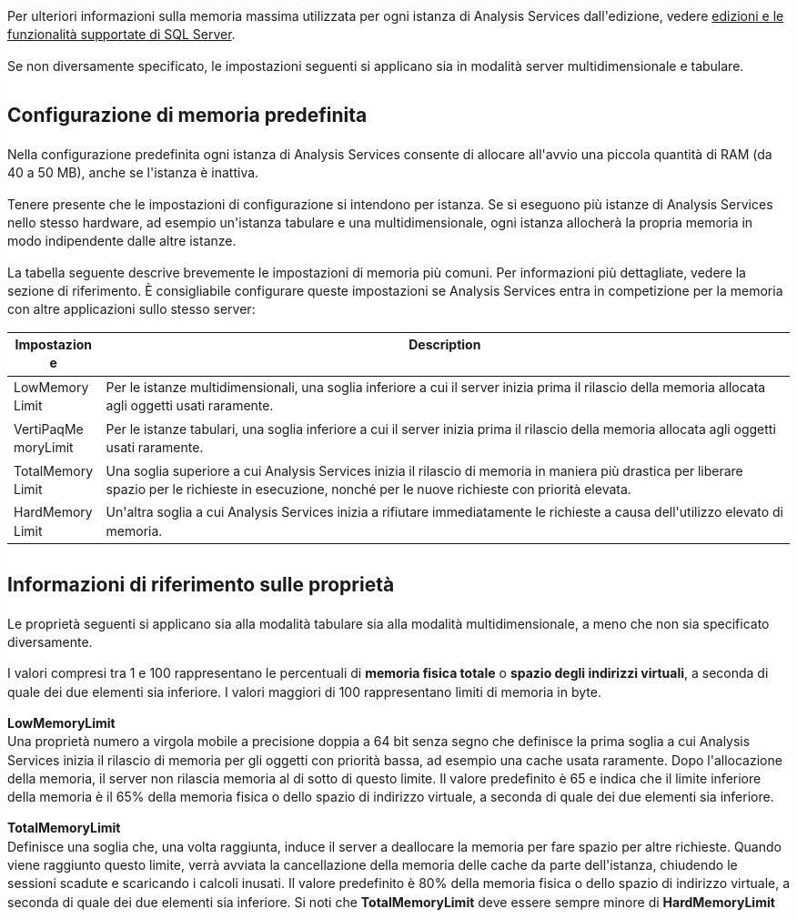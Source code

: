Per ulteriori informazioni sulla memoria massima utilizzata per ogni istanza di Analysis Services dall'edizione, vedere [edizioni e le funzionalità supportate di SQL Server](../../sql-server/editions-and-components-of-sql-server-2017.md#Cross-BoxScaleLimits).
  
 Se non diversamente specificato, le impostazioni seguenti si applicano sia in modalità server multidimensionale e tabulare.  
 
## <a name="default-memory-configuration"></a>Configurazione di memoria predefinita

Nella configurazione predefinita ogni istanza di Analysis Services consente di allocare all'avvio una piccola quantità di RAM (da 40 a 50 MB), anche se l'istanza è inattiva. 

Tenere presente che le impostazioni di configurazione si intendono per istanza. Se si eseguono più istanze di Analysis Services nello stesso hardware, ad esempio un'istanza tabulare e una multidimensionale, ogni istanza allocherà la propria memoria in modo indipendente dalle altre istanze.

La tabella seguente descrive brevemente le impostazioni di memoria più comuni. Per informazioni più dettagliate, vedere la sezione di riferimento. È consigliabile configurare queste impostazioni se Analysis Services entra in competizione per la memoria con altre applicazioni sullo stesso server:

Impostazione | Description
--------|------------
LowMemoryLimit | Per le istanze multidimensionali, una soglia inferiore a cui il server inizia prima il rilascio della memoria allocata agli oggetti usati raramente.
VertiPaqMemoryLimit | Per le istanze tabulari, una soglia inferiore a cui il server inizia prima il rilascio della memoria allocata agli oggetti usati raramente.
TotalMemoryLimit | Una soglia superiore a cui Analysis Services inizia il rilascio di memoria in maniera più drastica per liberare spazio per le richieste in esecuzione, nonché per le nuove richieste con priorità elevata. 
HardMemoryLimit | Un'altra soglia a cui Analysis Services inizia a rifiutare immediatamente le richieste a causa dell'utilizzo elevato di memoria. 
 
## <a name="property-reference"></a>Informazioni di riferimento sulle proprietà

Le proprietà seguenti si applicano sia alla modalità tabulare sia alla modalità multidimensionale, a meno che non sia specificato diversamente.

 I valori compresi tra 1 e 100 rappresentano le percentuali di **memoria fisica totale** o **spazio degli indirizzi virtuali**, a seconda di quale dei due elementi sia inferiore. I valori maggiori di 100 rappresentano limiti di memoria in byte.
  
 **LowMemoryLimit**  
 Una proprietà numero a virgola mobile a precisione doppia a 64 bit senza segno che definisce la prima soglia a cui Analysis Services inizia il rilascio di memoria per gli oggetti con priorità bassa, ad esempio una cache usata raramente. Dopo l'allocazione della memoria, il server non rilascia memoria al di sotto di questo limite. Il valore predefinito è 65 e indica che il limite inferiore della memoria è il 65% della memoria fisica o dello spazio di indirizzo virtuale, a seconda di quale dei due elementi sia inferiore.  
  
 **TotalMemoryLimit**  
 Definisce una soglia che, una volta raggiunta, induce il server a deallocare la memoria per fare spazio per altre richieste. Quando viene raggiunto questo limite, verrà avviata la cancellazione della memoria delle cache da parte dell'istanza, chiudendo le sessioni scadute e scaricando i calcoli inusati. Il valore predefinito è 80% della memoria fisica o dello spazio di indirizzo virtuale, a seconda di quale dei due elementi sia inferiore. Si noti che **TotalMemoryLimit** deve essere sempre minore di **HardMemoryLimit**  
  